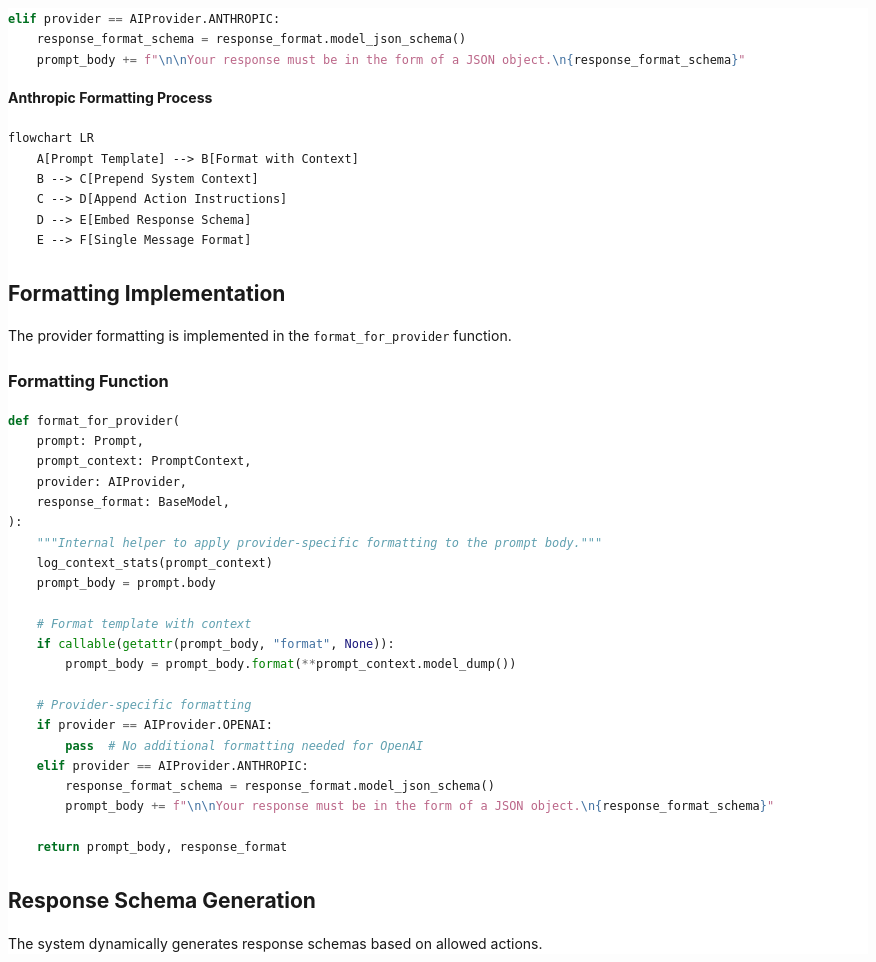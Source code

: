 ```python
elif provider == AIProvider.ANTHROPIC:
    response_format_schema = response_format.model_json_schema()
    prompt_body += f"\n\nYour response must be in the form of a JSON object.\n{response_format_schema}"
```

#### Anthropic Formatting Process

```mermaid
flowchart LR
    A[Prompt Template] --> B[Format with Context]
    B --> C[Prepend System Context]
    C --> D[Append Action Instructions]
    D --> E[Embed Response Schema]
    E --> F[Single Message Format]
```

## Formatting Implementation

The provider formatting is implemented in the `format_for_provider` function.

### Formatting Function

```python
def format_for_provider(
    prompt: Prompt,
    prompt_context: PromptContext,
    provider: AIProvider,
    response_format: BaseModel,
):
    """Internal helper to apply provider-specific formatting to the prompt body."""
    log_context_stats(prompt_context)
    prompt_body = prompt.body
    
    # Format template with context
    if callable(getattr(prompt_body, "format", None)):
        prompt_body = prompt_body.format(**prompt_context.model_dump())
    
    # Provider-specific formatting
    if provider == AIProvider.OPENAI:
        pass  # No additional formatting needed for OpenAI
    elif provider == AIProvider.ANTHROPIC:
        response_format_schema = response_format.model_json_schema()
        prompt_body += f"\n\nYour response must be in the form of a JSON object.\n{response_format_schema}"

    return prompt_body, response_format
```

## Response Schema Generation

The system dynamically generates response schemas based on allowed actions.
